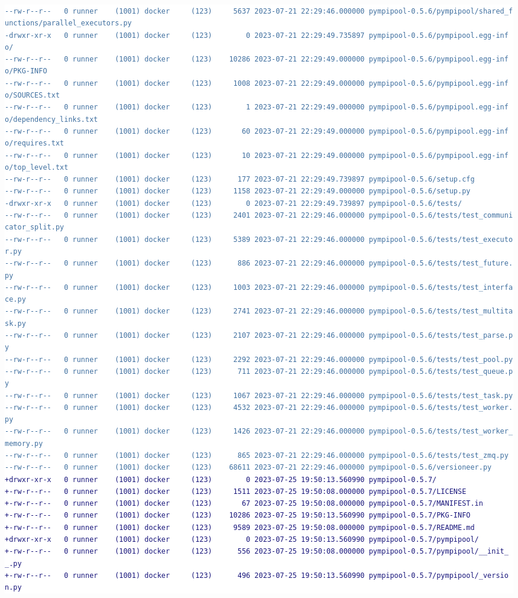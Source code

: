 ```diff
--rw-r--r--   0 runner    (1001) docker     (123)     5637 2023-07-21 22:29:46.000000 pympipool-0.5.6/pympipool/shared_functions/parallel_executors.py
-drwxr-xr-x   0 runner    (1001) docker     (123)        0 2023-07-21 22:29:49.735897 pympipool-0.5.6/pympipool.egg-info/
--rw-r--r--   0 runner    (1001) docker     (123)    10286 2023-07-21 22:29:49.000000 pympipool-0.5.6/pympipool.egg-info/PKG-INFO
--rw-r--r--   0 runner    (1001) docker     (123)     1008 2023-07-21 22:29:49.000000 pympipool-0.5.6/pympipool.egg-info/SOURCES.txt
--rw-r--r--   0 runner    (1001) docker     (123)        1 2023-07-21 22:29:49.000000 pympipool-0.5.6/pympipool.egg-info/dependency_links.txt
--rw-r--r--   0 runner    (1001) docker     (123)       60 2023-07-21 22:29:49.000000 pympipool-0.5.6/pympipool.egg-info/requires.txt
--rw-r--r--   0 runner    (1001) docker     (123)       10 2023-07-21 22:29:49.000000 pympipool-0.5.6/pympipool.egg-info/top_level.txt
--rw-r--r--   0 runner    (1001) docker     (123)      177 2023-07-21 22:29:49.739897 pympipool-0.5.6/setup.cfg
--rw-r--r--   0 runner    (1001) docker     (123)     1158 2023-07-21 22:29:49.000000 pympipool-0.5.6/setup.py
-drwxr-xr-x   0 runner    (1001) docker     (123)        0 2023-07-21 22:29:49.739897 pympipool-0.5.6/tests/
--rw-r--r--   0 runner    (1001) docker     (123)     2401 2023-07-21 22:29:46.000000 pympipool-0.5.6/tests/test_communicator_split.py
--rw-r--r--   0 runner    (1001) docker     (123)     5389 2023-07-21 22:29:46.000000 pympipool-0.5.6/tests/test_executor.py
--rw-r--r--   0 runner    (1001) docker     (123)      886 2023-07-21 22:29:46.000000 pympipool-0.5.6/tests/test_future.py
--rw-r--r--   0 runner    (1001) docker     (123)     1003 2023-07-21 22:29:46.000000 pympipool-0.5.6/tests/test_interface.py
--rw-r--r--   0 runner    (1001) docker     (123)     2741 2023-07-21 22:29:46.000000 pympipool-0.5.6/tests/test_multitask.py
--rw-r--r--   0 runner    (1001) docker     (123)     2107 2023-07-21 22:29:46.000000 pympipool-0.5.6/tests/test_parse.py
--rw-r--r--   0 runner    (1001) docker     (123)     2292 2023-07-21 22:29:46.000000 pympipool-0.5.6/tests/test_pool.py
--rw-r--r--   0 runner    (1001) docker     (123)      711 2023-07-21 22:29:46.000000 pympipool-0.5.6/tests/test_queue.py
--rw-r--r--   0 runner    (1001) docker     (123)     1067 2023-07-21 22:29:46.000000 pympipool-0.5.6/tests/test_task.py
--rw-r--r--   0 runner    (1001) docker     (123)     4532 2023-07-21 22:29:46.000000 pympipool-0.5.6/tests/test_worker.py
--rw-r--r--   0 runner    (1001) docker     (123)     1426 2023-07-21 22:29:46.000000 pympipool-0.5.6/tests/test_worker_memory.py
--rw-r--r--   0 runner    (1001) docker     (123)      865 2023-07-21 22:29:46.000000 pympipool-0.5.6/tests/test_zmq.py
--rw-r--r--   0 runner    (1001) docker     (123)    68611 2023-07-21 22:29:46.000000 pympipool-0.5.6/versioneer.py
+drwxr-xr-x   0 runner    (1001) docker     (123)        0 2023-07-25 19:50:13.560990 pympipool-0.5.7/
+-rw-r--r--   0 runner    (1001) docker     (123)     1511 2023-07-25 19:50:08.000000 pympipool-0.5.7/LICENSE
+-rw-r--r--   0 runner    (1001) docker     (123)       67 2023-07-25 19:50:08.000000 pympipool-0.5.7/MANIFEST.in
+-rw-r--r--   0 runner    (1001) docker     (123)    10286 2023-07-25 19:50:13.560990 pympipool-0.5.7/PKG-INFO
+-rw-r--r--   0 runner    (1001) docker     (123)     9589 2023-07-25 19:50:08.000000 pympipool-0.5.7/README.md
+drwxr-xr-x   0 runner    (1001) docker     (123)        0 2023-07-25 19:50:13.560990 pympipool-0.5.7/pympipool/
+-rw-r--r--   0 runner    (1001) docker     (123)      556 2023-07-25 19:50:08.000000 pympipool-0.5.7/pympipool/__init__.py
+-rw-r--r--   0 runner    (1001) docker     (123)      496 2023-07-25 19:50:13.560990 pympipool-0.5.7/pympipool/_version.py
```